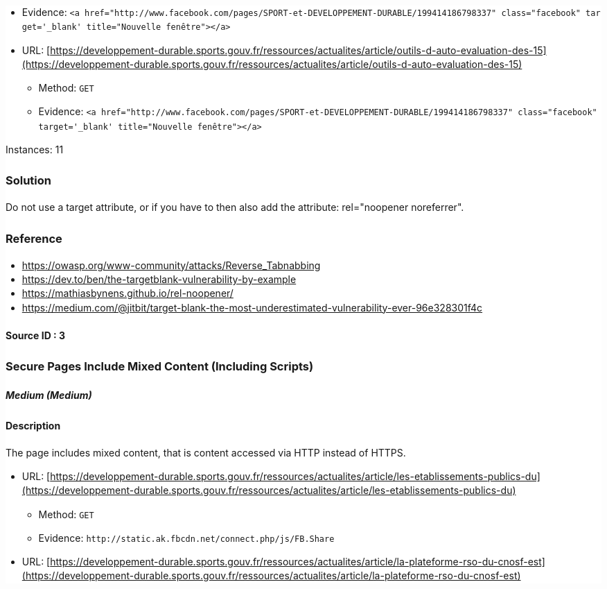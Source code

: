   
  * Evidence: `<a href="http://www.facebook.com/pages/SPORT-et-DEVELOPPEMENT-DURABLE/199414186798337" class="facebook" target='_blank' title="Nouvelle fenêtre"></a>`
  
  
  
  
* URL: [https://developpement-durable.sports.gouv.fr/ressources/actualites/article/outils-d-auto-evaluation-des-15](https://developpement-durable.sports.gouv.fr/ressources/actualites/article/outils-d-auto-evaluation-des-15)
  
  
  * Method: `GET`
  
  
  * Evidence: `<a href="http://www.facebook.com/pages/SPORT-et-DEVELOPPEMENT-DURABLE/199414186798337" class="facebook" target='_blank' title="Nouvelle fenêtre"></a>`
  
  
  
  
Instances: 11
  
### Solution
<p>Do not use a target attribute, or if you have to then also add the attribute: rel="noopener noreferrer".</p>
  
### Reference
* https://owasp.org/www-community/attacks/Reverse_Tabnabbing
* https://dev.to/ben/the-targetblank-vulnerability-by-example
* https://mathiasbynens.github.io/rel-noopener/
* https://medium.com/@jitbit/target-blank-the-most-underestimated-vulnerability-ever-96e328301f4c

  
#### Source ID : 3

  
  
  
  
### Secure Pages Include Mixed Content (Including Scripts)
##### Medium (Medium)
  
  
  
  
#### Description
<p>The page includes mixed content, that is content accessed via HTTP instead of HTTPS.</p>
  
  
  
* URL: [https://developpement-durable.sports.gouv.fr/ressources/actualites/article/les-etablissements-publics-du](https://developpement-durable.sports.gouv.fr/ressources/actualites/article/les-etablissements-publics-du)
  
  
  * Method: `GET`
  
  
  * Evidence: `http://static.ak.fbcdn.net/connect.php/js/FB.Share`
  
  
  
  
* URL: [https://developpement-durable.sports.gouv.fr/ressources/actualites/article/la-plateforme-rso-du-cnosf-est](https://developpement-durable.sports.gouv.fr/ressources/actualites/article/la-plateforme-rso-du-cnosf-est)
  
